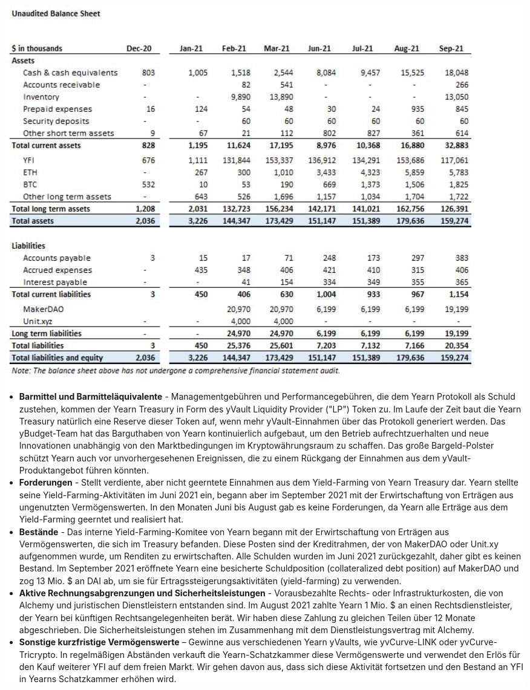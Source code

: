![](./image8.jpg?w=781&h=619)

- **Barmittel und Barmitteläquivalente** - Managementgebühren und Performancegebühren, die dem Yearn Protokoll als Schuld zustehen, kommen der Yearn Treasury in Form des yVault Liquidity Provider ("LP") Token zu. Im Laufe der Zeit baut die Yearn Treasury natürlich eine Reserve dieser Token auf, wenn mehr yVault-Einnahmen über das Protokoll generiert werden. Das yBudget-Team hat das Barguthaben von Yearn kontinuierlich aufgebaut, um den Betrieb aufrechtzuerhalten und neue Innovationen unabhängig von den Marktbedingungen im Kryptowährungsraum zu schaffen. Das große Bargeld-Polster schützt Yearn auch vor unvorhergesehenen Ereignissen, die zu einem Rückgang der Einnahmen aus dem yVault-Produktangebot führen könnten.
- **Forderungen** - Stellt verdiente, aber nicht geerntete Einnahmen aus dem Yield-Farming von Yearn Treasury dar. Yearn stellte seine Yield-Farming-Aktivitäten im Juni 2021 ein, begann aber im September 2021 mit der Erwirtschaftung von Erträgen aus ungenutzten Vermögenswerten. In den Monaten Juni bis August gab es keine Forderungen, da Yearn alle Erträge aus dem Yield-Farming geerntet und realisiert hat.
- **Bestände** - Das interne Yield-Farming-Komitee von Yearn begann mit der Erwirtschaftung von Erträgen aus Vermögenswerten, die sich im Treasury befanden. Diese Posten sind der Kreditrahmen, der von MakerDAO oder Unit.xy aufgenommen wurde, um Renditen zu erwirtschaften. Alle Schulden wurden im Juni 2021 zurückgezahlt, daher gibt es keinen Bestand. Im September 2021 eröffnete Yearn eine besicherte Schuldposition (collateralized debt position) auf MakerDAO und zog 13 Mio. $ an DAI ab, um sie für Ertragssteigerungsaktivitäten (yield-farming) zu verwenden.
- **Aktive Rechnungsabgrenzungen und Sicherheitsleistungen** - Vorausbezahlte Rechts- oder Infrastrukturkosten, die von Alchemy und juristischen Dienstleistern entstanden sind. Im August 2021 zahlte Yearn 1 Mio. $ an einen Rechtsdienstleister, der Yearn bei künftigen Rechtsangelegenheiten berät. Wir haben diese Zahlung zu gleichen Teilen über 12 Monate abgeschrieben. Die Sicherheitsleistungen stehen im Zusammenhang mit dem Dienstleistungsvertrag mit Alchemy.
- **Sonstige kurzfristige Vermögenswerte** – Gewinne aus verschiedenen Yearn yVaults, wie yvCurve-LINK oder yvCurve-Tricrypto. In regelmäßigen Abständen verkauft die Yearn-Schatzkammer diese Vermögenswerte und verwendet den Erlös für den Kauf weiterer YFI auf dem freien Markt. Wir gehen davon aus, dass sich diese Aktivität fortsetzen und den Bestand an YFI in Yearns Schatzkammer erhöhen wird.